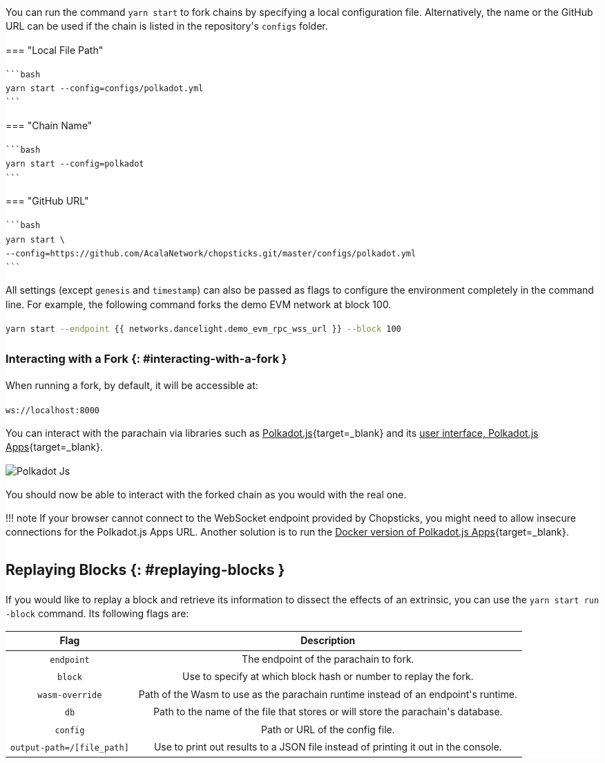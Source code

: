 You can run the command `yarn start` to fork chains by specifying a local configuration file. Alternatively, the name or the GitHub URL can be used if the chain is listed in the repository's `configs` folder.

=== "Local File Path"

    ```bash
    yarn start --config=configs/polkadot.yml
    ```

=== "Chain Name"

    ```bash
    yarn start --config=polkadot
    ```

=== "GitHub URL"

    ```bash
    yarn start \
    --config=https://github.com/AcalaNetwork/chopsticks.git/master/configs/polkadot.yml
    ```

All settings (except `genesis` and `timestamp`) can also be passed as flags to configure the environment completely in the command line. For example, the following command forks the demo EVM network at block 100.

```bash
yarn start --endpoint {{ networks.dancelight.demo_evm_rpc_wss_url }} --block 100
```

### Interacting with a Fork {: #interacting-with-a-fork }

When running a fork, by default, it will be accessible at:

```text
ws://localhost:8000
```

You can interact with the parachain via libraries such as [Polkadot.js](https://github.com/polkadot-js/common){target=\_blank} and its [user interface, Polkadot.js Apps](https://polkadot.js.org/apps/?rpc=ws%3A%2F%2F127.0.0.1%3A8000#/explorer){target=\_blank}.

![Polkadot Js](/images/builders/toolkit/substrate-api/dev-env/chopsticks/chopsticks-1.webp)

You should now be able to interact with the forked chain as you would with the real one.

!!! note
    If your browser cannot connect to the WebSocket endpoint provided by Chopsticks, you might need to allow insecure connections for the Polkadot.js Apps URL. Another solution is to run the [Docker version of Polkadot.js Apps](https://github.com/polkadot-js/apps#docker){target=\_blank}.

## Replaying Blocks {: #replaying-blocks }

If you would like to replay a block and retrieve its information to dissect the effects of an extrinsic, you can use the `yarn start run-block` command. Its following flags are:

|            Flag            |                                      Description                                       |
|:--------------------------:|:--------------------------------------------------------------------------------------:|
|         `endpoint`         |                         The endpoint of the parachain to fork.                         |
|          `block`           |            Use to specify at which block hash or number to replay the fork.            |
|      `wasm-override`       |   Path of the Wasm to use as the parachain runtime instead of an endpoint's runtime.   |
|            `db`            |    Path to the name of the file that stores or will store the parachain's database.    |
|          `config`          |                            Path or URL of the config file.                             |
| `output-path=/[file_path]` |   Use to print out results to a JSON file instead of printing it out in the console.   |
